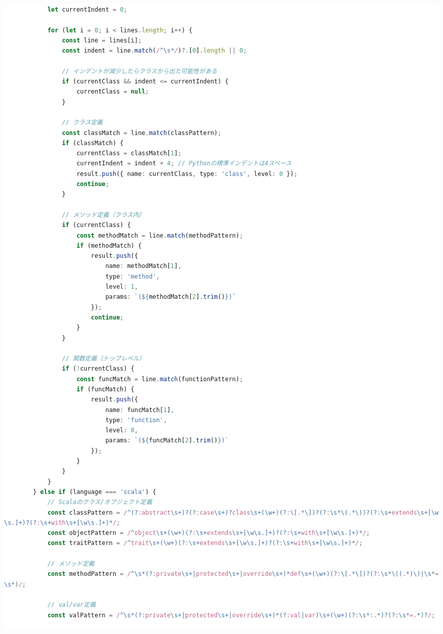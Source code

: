 ```typescript
            let currentIndent = 0;
            
            for (let i = 0; i < lines.length; i++) {
                const line = lines[i];
                const indent = line.match(/^\s*/)?.[0].length || 0;
                
                // インデントが減少したらクラスから出た可能性がある
                if (currentClass && indent <= currentIndent) {
                    currentClass = null;
                }
                
                // クラス定義
                const classMatch = line.match(classPattern);
                if (classMatch) {
                    currentClass = classMatch[1];
                    currentIndent = indent + 4; // Pythonの標準インデントは4スペース
                    result.push({ name: currentClass, type: 'class', level: 0 });
                    continue;
                }
                
                // メソッド定義（クラス内）
                if (currentClass) {
                    const methodMatch = line.match(methodPattern);
                    if (methodMatch) {
                        result.push({ 
                            name: methodMatch[1], 
                            type: 'method', 
                            level: 1,
                            params: `(${methodMatch[2].trim()})` 
                        });
                        continue;
                    }
                }
                
                // 関数定義（トップレベル）
                if (!currentClass) {
                    const funcMatch = line.match(functionPattern);
                    if (funcMatch) {
                        result.push({ 
                            name: funcMatch[1], 
                            type: 'function', 
                            level: 0,
                            params: `(${funcMatch[2].trim()})` 
                        });
                    }
                }
            }
        } else if (language === 'scala') {
            // Scalaのクラス/オブジェクト定義
            const classPattern = /^(?:abstract\s+)?(?:case\s+)?class\s+(\w+)(?:\[.*\])?(?:\s*\(.*\))?(?:\s+extends\s+[\w\s.]+)?(?:\s+with\s+[\w\s.]+)*/;
            const objectPattern = /^object\s+(\w+)(?:\s+extends\s+[\w\s.]+)?(?:\s+with\s+[\w\s.]+)*/;
            const traitPattern = /^trait\s+(\w+)(?:\s+extends\s+[\w\s.]+)?(?:\s+with\s+[\w\s.]+)*/;
            
            // メソッド定義
            const methodPattern = /^\s*(?:private\s+|protected\s+|override\s+)*def\s+(\w+)(?:\[.*\])?(?:\s*\((.*)\)|\s*=\s*)/;
            
            // val/var定義
            const valPattern = /^\s*(?:private\s+|protected\s+|override\s+)*(?:val|var)\s+(\w+)(?:\s*:.*)?(?:\s*=.*)?/;
            
```